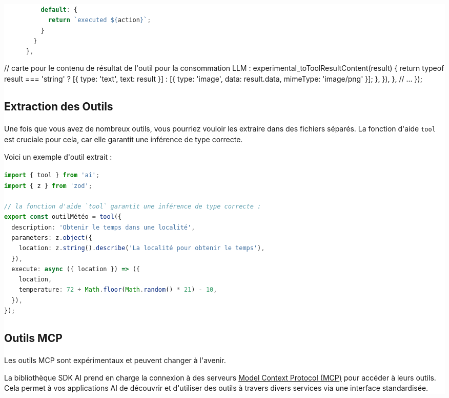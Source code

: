 ```ts highlight="22-27"
          default: {
            return `executed ${action}`;
          }
        }
      },
```

// carte pour le contenu de résultat de l'outil pour la consommation LLM :
      experimental_toToolResultContent(result) {
        return typeof result === 'string'
          ? [{ type: 'text', text: result }]
          : [{ type: 'image', data: result.data, mimeType: 'image/png' }];
      },
    }),
  },
  // ...
});

## Extraction des Outils

Une fois que vous avez de nombreux outils, vous pourriez vouloir les extraire dans des fichiers séparés.
La fonction d'aide `tool` est cruciale pour cela, car elle garantit une inférence de type correcte.

Voici un exemple d'outil extrait :

```ts filename="outils/outil-météo.ts" highlight="1,4-5"
import { tool } from 'ai';
import { z } from 'zod';

// la fonction d'aide `tool` garantit une inférence de type correcte :
export const outilMétéo = tool({
  description: 'Obtenir le temps dans une localité',
  parameters: z.object({
    location: z.string().describe('La localité pour obtenir le temps'),
  }),
  execute: async ({ location }) => ({
    location,
    temperature: 72 + Math.floor(Math.random() * 21) - 10,
  }),
});
```

## Outils MCP

<Note type="warning">
  Les outils MCP sont expérimentaux et peuvent changer à l'avenir.
</Note>

La bibliothèque SDK AI prend en charge la connexion à des serveurs [Model Context Protocol (MCP)](https://modelcontextprotocol.io/) pour accéder à leurs outils.
Cela permet à vos applications AI de découvrir et d'utiliser des outils à travers divers services via une interface standardisée.
